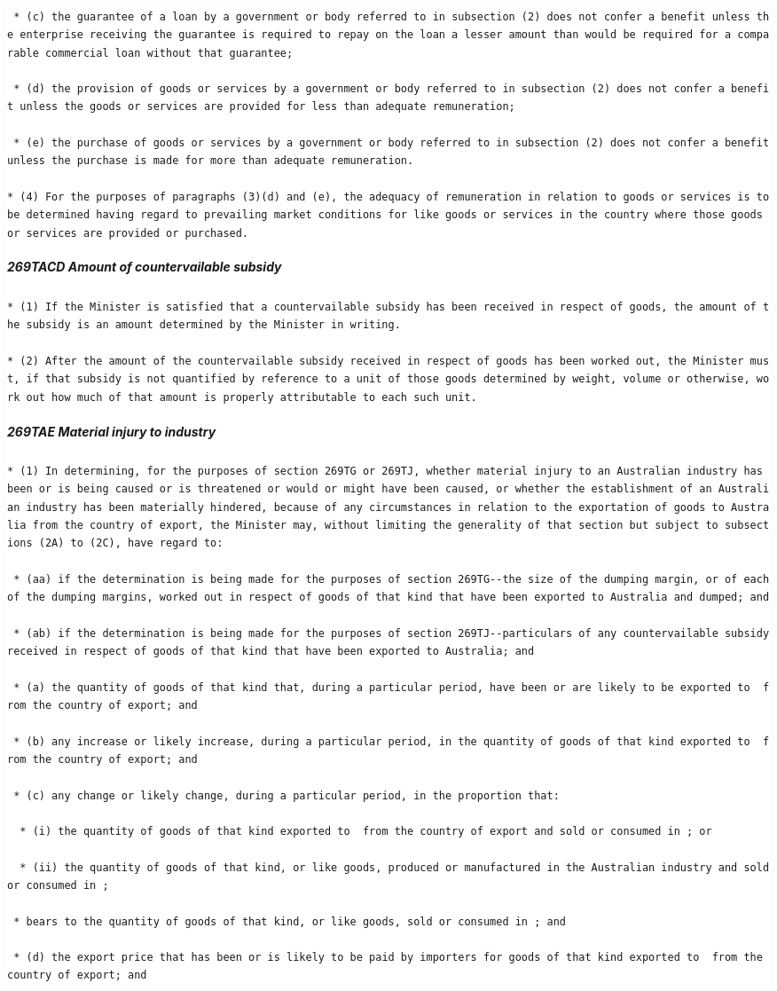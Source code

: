      * (c) the guarantee of a loan by a government or body referred to in subsection (2) does not confer a benefit unless the enterprise receiving the guarantee is required to repay on the loan a lesser amount than would be required for a comparable commercial loan without that guarantee;

     * (d) the provision of goods or services by a government or body referred to in subsection (2) does not confer a benefit unless the goods or services are provided for less than adequate remuneration;

     * (e) the purchase of goods or services by a government or body referred to in subsection (2) does not confer a benefit unless the purchase is made for more than adequate remuneration.

    * (4) For the purposes of paragraphs (3)(d) and (e), the adequacy of remuneration in relation to goods or services is to be determined having regard to prevailing market conditions for like goods or services in the country where those goods or services are provided or purchased.

##### 269TACD  Amount of countervailable subsidy

    * (1) If the Minister is satisfied that a countervailable subsidy has been received in respect of goods, the amount of the subsidy is an amount determined by the Minister in writing.

    * (2) After the amount of the countervailable subsidy received in respect of goods has been worked out, the Minister must, if that subsidy is not quantified by reference to a unit of those goods determined by weight, volume or otherwise, work out how much of that amount is properly attributable to each such unit.

##### 269TAE  Material injury to industry

    * (1) In determining, for the purposes of section 269TG or 269TJ, whether material injury to an Australian industry has been or is being caused or is threatened or would or might have been caused, or whether the establishment of an Australian industry has been materially hindered, because of any circumstances in relation to the exportation of goods to Australia from the country of export, the Minister may, without limiting the generality of that section but subject to subsections (2A) to (2C), have regard to:

     * (aa) if the determination is being made for the purposes of section 269TG--the size of the dumping margin, or of each of the dumping margins, worked out in respect of goods of that kind that have been exported to Australia and dumped; and

     * (ab) if the determination is being made for the purposes of section 269TJ--particulars of any countervailable subsidy received in respect of goods of that kind that have been exported to Australia; and

     * (a) the quantity of goods of that kind that, during a particular period, have been or are likely to be exported to  from the country of export; and

     * (b) any increase or likely increase, during a particular period, in the quantity of goods of that kind exported to  from the country of export; and

     * (c) any change or likely change, during a particular period, in the proportion that:

      * (i) the quantity of goods of that kind exported to  from the country of export and sold or consumed in ; or

      * (ii) the quantity of goods of that kind, or like goods, produced or manufactured in the Australian industry and sold or consumed in ;

     * bears to the quantity of goods of that kind, or like goods, sold or consumed in ; and

     * (d) the export price that has been or is likely to be paid by importers for goods of that kind exported to  from the country of export; and

